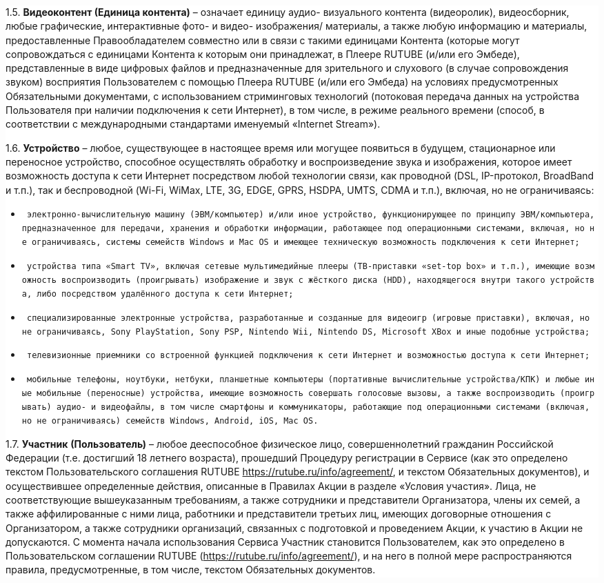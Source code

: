 1.5.             **Видеоконтент (Единица контента)** – означает единицу аудио-
визуального контента (видеоролик), видеосборник, любые графические,
интерактивные фото- и видео- изображения/ материалы, а также любую информацию
и материалы, предоставленные Правообладателем совместно или в связи с такими
единицами Контента (которые могут сопровождаться с единицами Контента к
которым они принадлежат, в Плеере RUTUBE (и/или его Эмбеде), представленные в
виде цифровых файлов и предназначенные для зрительного и слухового (в случае
сопровождения звуком) восприятия Пользователем с помощью Плеера RUTUBE (и/или
его Эмбеда) на условиях предусмотренных Обязательными документами, с
использованием стриминговых технологий (потоковая передача данных на
устройства Пользователя при наличии подключения к сети Интернет), в том числе,
в режиме реального времени (способ, в соответствии с международными
стандартами именуемый «Internet Stream»).

1.6.            **Устройство** – любое, существующее в настоящее время или
могущее появиться в будущем, стационарное или переносное устройство, способное
осуществлять обработку и воспроизведение звука и изображения, которое имеет
возможность доступа к сети Интернет посредством любой технологии связи, как
проводной (DSL, IP-протокол, BroadBand и т.п.), так и беспроводной (Wi-Fi,
WiMax, LTE, 3G, EDGE, GPRS, HSDPA, UMTS, CDMA и т.п.), включая, но не
ограничиваясь:

-      электронно-вычислительную машину (ЭВМ/компьютер) и/или иное устройство, функционирующее по принципу ЭВМ/компьютера, предназначенное для передачи, хранения и обработки информации, работающее под операционными системами, включая, но не ограничиваясь, системы семейств Windows и Mac OS и имеющее техническую возможность подключения к сети Интернет;

-      устройства типа «Smart TV», включая сетевые мультимедийные плееры (ТВ-приставки «set-top box» и т.п.), имеющие возможность воспроизводить (проигрывать) изображение и звук с жёсткого диска (HDD), находящегося внутри такого устройства, либо посредством удалённого доступа к сети Интернет;

-      специализированные электронные устройства, разработанные и созданные для видеоигр (игровые приставки), включая, но не ограничиваясь, Sony PlayStation, Sony PSP, Nintendo Wii, Nintendo DS, Microsoft XBox и иные подобные устройства;

-      телевизионные приемники со встроенной функцией подключения к сети Интернет и возможностью доступа к сети Интернет;

-      мобильные телефоны, ноутбуки, нетбуки, планшетные компьютеры (портативные вычислительные устройства/КПК) и любые иные мобильные (переносные) устройства, имеющие возможность совершать голосовые вызовы, а также воспроизводить (проигрывать) аудио- и видеофайлы, в том числе смартфоны и коммуникаторы, работающие под операционными системами (включая, но не ограничиваясь) семейств Windows, Android, iOS, Mac OS.

1.7.   **Участник** **(Пользователь)** – любое дееспособное физическое лицо,
совершеннолетний гражданин Российской Федерации (т.е. достигший 18 летнего
возраста), прошедший Процедуру регистрации в Сервисе (как это определено
текстом Пользовательского соглашения RUTUBE
<https://rutube.ru/info/agreement/>, и текстом Обязательных документов), и
осуществившее определенные действия, описанные в Правилах Акции в разделе
«Условия участия». Лица, не соответствующие вышеуказанным требованиям, а также
сотрудники и представители Организатора, члены их семей, а также
аффилированные с ними лица, работники и представители третьих лиц, имеющих
договорные отношения с Организатором, а также сотрудники организаций,
связанных с подготовкой и проведением Акции, к участию в Акции не допускаются.
С момента начала использования Сервиса Участник становится Пользователем, как
это определено в Пользовательском соглашении RUTUBE
(<https://rutube.ru/info/agreement/>), и на него в полной мере
распространяются правила, предусмотренные, в том числе, текстом Обязательных
документов.
